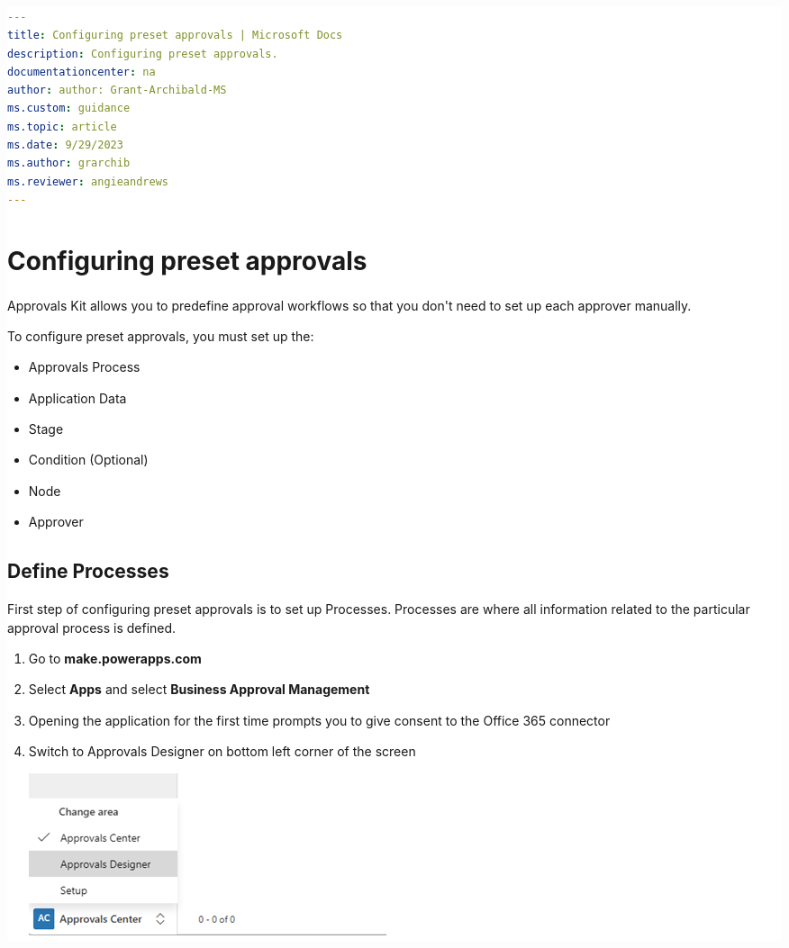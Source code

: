 ```yaml
---
title: Configuring preset approvals | Microsoft Docs
description: Configuring preset approvals.
documentationcenter: na
author: author: Grant-Archibald-MS
ms.custom: guidance
ms.topic: article
ms.date: 9/29/2023
ms.author: grarchib
ms.reviewer: angieandrews
---
```


# Configuring preset approvals

Approvals Kit allows you to predefine approval workflows so that you don't need to set up each approver manually.

To configure preset approvals, you must set up the:

- Approvals Process

- Application Data

- Stage

- Condition (Optional)

- Node

- Approver

## Define Processes

First step of configuring preset approvals is to set up Processes. Processes are where all information related to the particular approval process is defined.

1. Go to **make.powerapps.com**

1. Select **Apps** and select **Business Approval Management**

1. Opening the application for the first time prompts you to give consent to the Office 365 connector

1. Switch to Approvals Designer on bottom left corner of the screen

   ![Screenshot of switch to approvals designer](./media/switch-approvals-designer.png)
